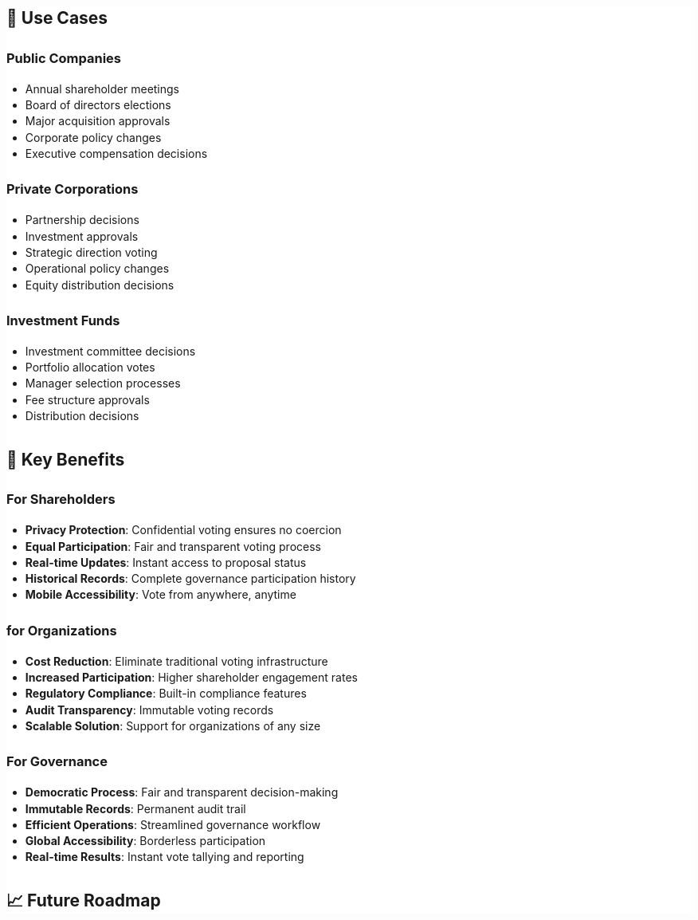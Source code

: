 ## 🎯 Use Cases

### Public Companies
- Annual shareholder meetings
- Board of directors elections
- Major acquisition approvals
- Corporate policy changes
- Executive compensation decisions

### Private Corporations
- Partnership decisions
- Investment approvals
- Strategic direction voting
- Operational policy changes
- Equity distribution decisions

### Investment Funds
- Investment committee decisions
- Portfolio allocation votes
- Manager selection processes
- Fee structure approvals
- Distribution decisions

## 🌟 Key Benefits

### For Shareholders
- **Privacy Protection**: Confidential voting ensures no coercion
- **Equal Participation**: Fair and transparent voting process
- **Real-time Updates**: Instant access to proposal status
- **Historical Records**: Complete governance participation history
- **Mobile Accessibility**: Vote from anywhere, anytime

### for Organizations
- **Cost Reduction**: Eliminate traditional voting infrastructure
- **Increased Participation**: Higher shareholder engagement rates
- **Regulatory Compliance**: Built-in compliance features
- **Audit Transparency**: Immutable voting records
- **Scalable Solution**: Support for organizations of any size

### For Governance
- **Democratic Process**: Fair and transparent decision-making
- **Immutable Records**: Permanent audit trail
- **Efficient Operations**: Streamlined governance workflow
- **Global Accessibility**: Borderless participation
- **Real-time Results**: Instant vote tallying and reporting

## 📈 Future Roadmap
